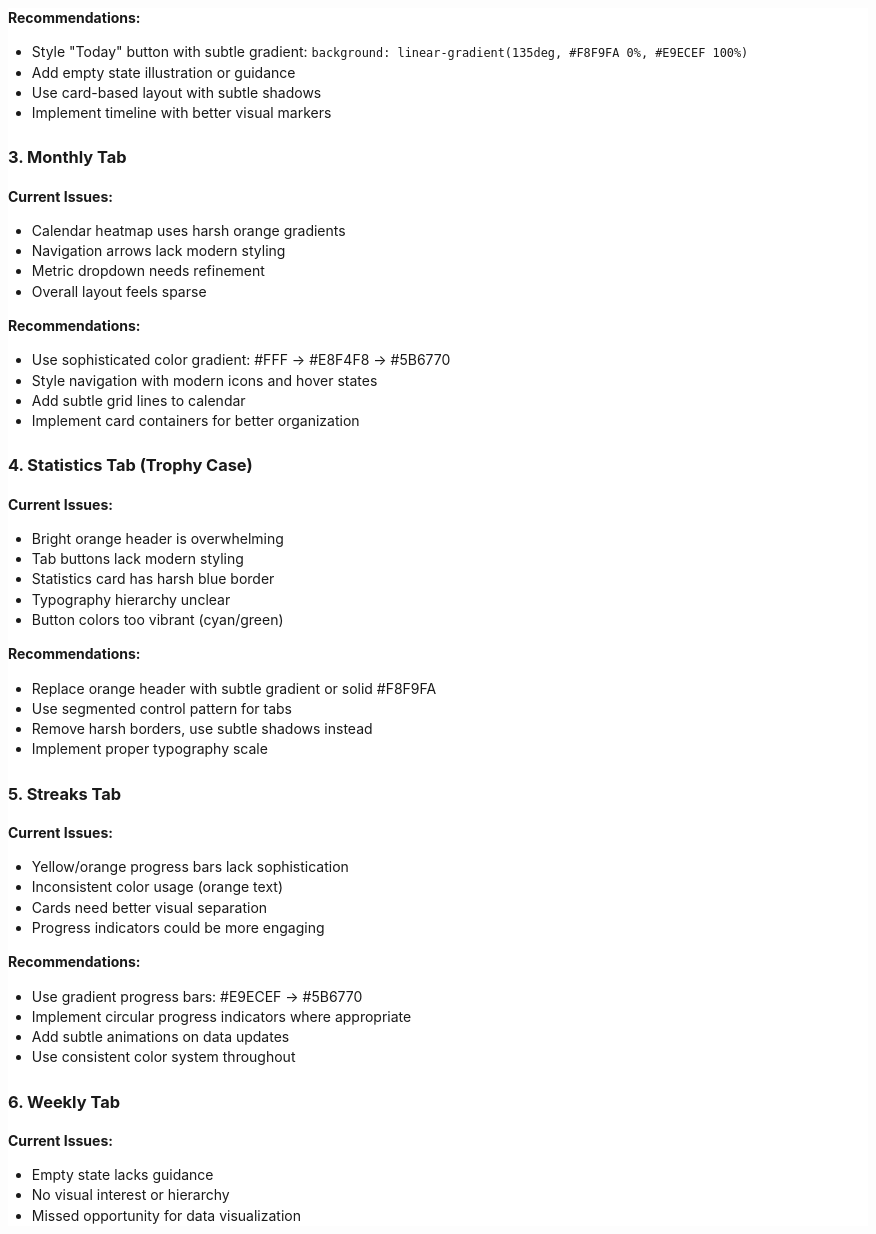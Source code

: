 **Recommendations:**
- Style "Today" button with subtle gradient: `background: linear-gradient(135deg, #F8F9FA 0%, #E9ECEF 100%)`
- Add empty state illustration or guidance
- Use card-based layout with subtle shadows
- Implement timeline with better visual markers

### 3. Monthly Tab
**Current Issues:**
- Calendar heatmap uses harsh orange gradients
- Navigation arrows lack modern styling
- Metric dropdown needs refinement
- Overall layout feels sparse

**Recommendations:**
- Use sophisticated color gradient: #FFF → #E8F4F8 → #5B6770
- Style navigation with modern icons and hover states
- Add subtle grid lines to calendar
- Implement card containers for better organization

### 4. Statistics Tab (Trophy Case)
**Current Issues:**
- Bright orange header is overwhelming
- Tab buttons lack modern styling
- Statistics card has harsh blue border
- Typography hierarchy unclear
- Button colors too vibrant (cyan/green)

**Recommendations:**
- Replace orange header with subtle gradient or solid #F8F9FA
- Use segmented control pattern for tabs
- Remove harsh borders, use subtle shadows instead
- Implement proper typography scale

### 5. Streaks Tab
**Current Issues:**
- Yellow/orange progress bars lack sophistication
- Inconsistent color usage (orange text)
- Cards need better visual separation
- Progress indicators could be more engaging

**Recommendations:**
- Use gradient progress bars: #E9ECEF → #5B6770
- Implement circular progress indicators where appropriate
- Add subtle animations on data updates
- Use consistent color system throughout

### 6. Weekly Tab
**Current Issues:**
- Empty state lacks guidance
- No visual interest or hierarchy
- Missed opportunity for data visualization
